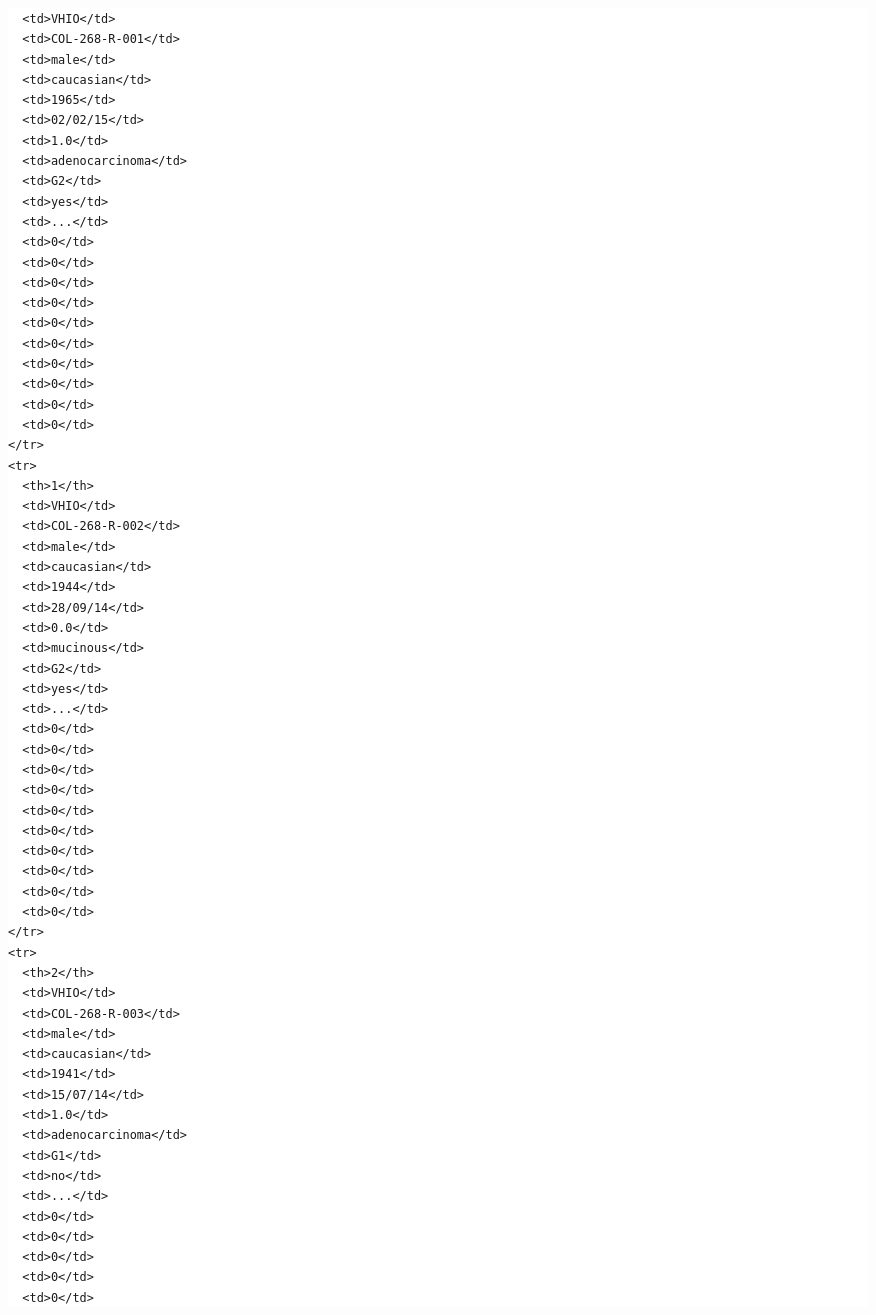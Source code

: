       <td>VHIO</td>
      <td>COL-268-R-001</td>
      <td>male</td>
      <td>caucasian</td>
      <td>1965</td>
      <td>02/02/15</td>
      <td>1.0</td>
      <td>adenocarcinoma</td>
      <td>G2</td>
      <td>yes</td>
      <td>...</td>
      <td>0</td>
      <td>0</td>
      <td>0</td>
      <td>0</td>
      <td>0</td>
      <td>0</td>
      <td>0</td>
      <td>0</td>
      <td>0</td>
      <td>0</td>
    </tr>
    <tr>
      <th>1</th>
      <td>VHIO</td>
      <td>COL-268-R-002</td>
      <td>male</td>
      <td>caucasian</td>
      <td>1944</td>
      <td>28/09/14</td>
      <td>0.0</td>
      <td>mucinous</td>
      <td>G2</td>
      <td>yes</td>
      <td>...</td>
      <td>0</td>
      <td>0</td>
      <td>0</td>
      <td>0</td>
      <td>0</td>
      <td>0</td>
      <td>0</td>
      <td>0</td>
      <td>0</td>
      <td>0</td>
    </tr>
    <tr>
      <th>2</th>
      <td>VHIO</td>
      <td>COL-268-R-003</td>
      <td>male</td>
      <td>caucasian</td>
      <td>1941</td>
      <td>15/07/14</td>
      <td>1.0</td>
      <td>adenocarcinoma</td>
      <td>G1</td>
      <td>no</td>
      <td>...</td>
      <td>0</td>
      <td>0</td>
      <td>0</td>
      <td>0</td>
      <td>0</td>
